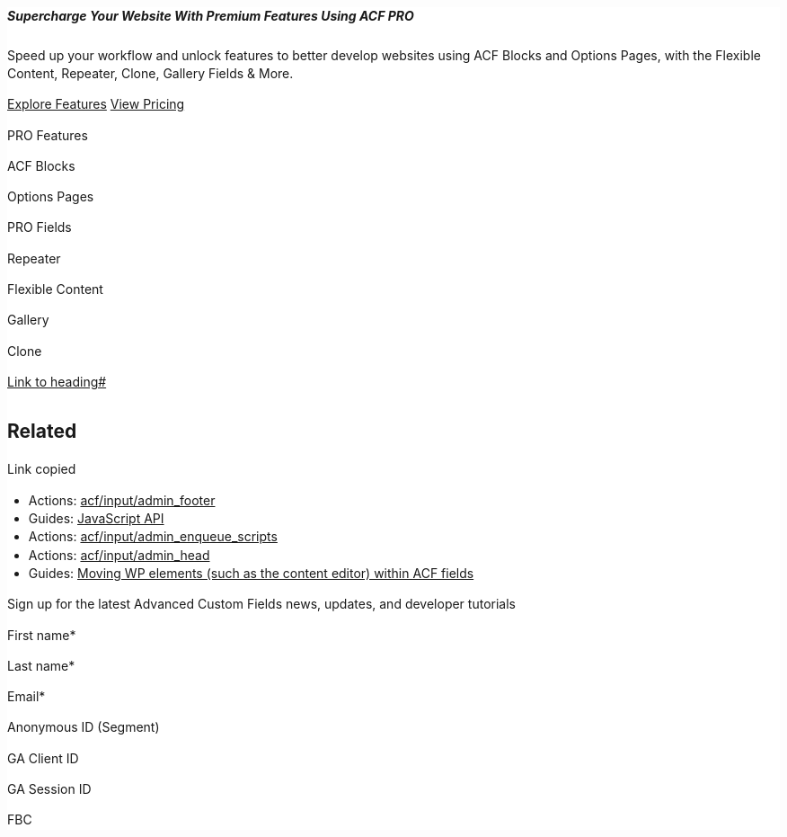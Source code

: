 ##### Supercharge Your Website With Premium Features Using ACF PRO

Speed up your workflow and unlock features to better develop websites using ACF Blocks and Options Pages, with the Flexible Content, Repeater,
Clone, Gallery Fields & More.


[Explore Features](https://www.advancedcustomfields.com/pro/) [View Pricing](https://www.advancedcustomfields.com/pro/#pricing-table/)

PRO Features

ACF Blocks

Options Pages

PRO Fields

Repeater

Flexible Content

Gallery

Clone

[Link to heading#](https://www.advancedcustomfields.com/resources/adding-custom-javascript-fields/#related)

## Related

Link copied

- Actions: [acf/input/admin\_footer](https://www.advancedcustomfields.com/resources/acf-input-admin_footer/)
- Guides: [JavaScript API](https://www.advancedcustomfields.com/resources/javascript-api/)
- Actions: [acf/input/admin\_enqueue\_scripts](https://www.advancedcustomfields.com/resources/acf-input-admin_enqueue_scripts/)
- Actions: [acf/input/admin\_head](https://www.advancedcustomfields.com/resources/acf-input-admin_head/)
- Guides: [Moving WP elements (such as the content editor) within ACF fields](https://www.advancedcustomfields.com/resources/moving-wp-elements-content-editor-within-acf-fields/)

Sign up for the latest Advanced Custom Fields news, updates, and developer tutorials

First name\*

Last name\*

Email\*

Anonymous ID (Segment)

GA Client ID

GA Session ID

FBC
